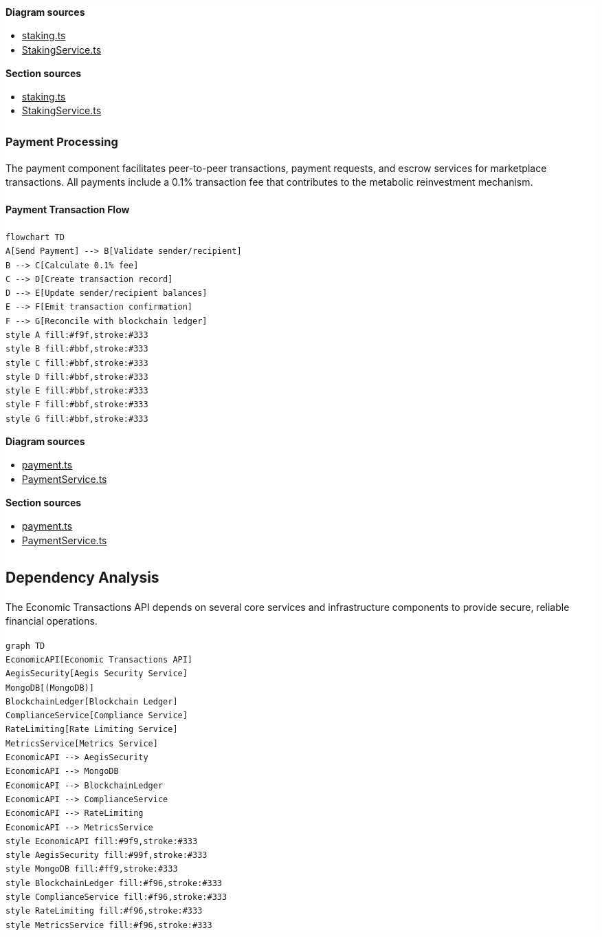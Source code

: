 **Diagram sources**
- [staking.ts](file://services/azora-mint/src/routes/staking.ts)
- [StakingService.ts](file://services/azora-mint/src/services/StakingService.ts)

**Section sources**
- [staking.ts](file://services/azora-mint/src/routes/staking.ts)
- [StakingService.ts](file://services/azora-mint/src/services/StakingService.ts)

### Payment Processing
The payment component facilitates peer-to-peer transactions, payment requests, and escrow services for marketplace transactions. All payments include a 0.1% transaction fee that contributes to the metabolic reinvestment mechanism.

#### Payment Transaction Flow
```mermaid
flowchart TD
A[Send Payment] --> B[Validate sender/recipient]
B --> C[Calculate 0.1% fee]
C --> D[Create transaction record]
D --> E[Update sender/recipient balances]
E --> F[Emit transaction confirmation]
F --> G[Reconcile with blockchain ledger]
style A fill:#f9f,stroke:#333
style B fill:#bbf,stroke:#333
style C fill:#bbf,stroke:#333
style D fill:#bbf,stroke:#333
style E fill:#bbf,stroke:#333
style F fill:#bbf,stroke:#333
style G fill:#bbf,stroke:#333
```

**Diagram sources**
- [payment.ts](file://services/azora-mint/src/routes/payment.ts)
- [PaymentService.ts](file://services/azora-mint/src/services/PaymentService.ts)

**Section sources**
- [payment.ts](file://services/azora-mint/src/routes/payment.ts)
- [PaymentService.ts](file://services/azora-mint/src/services/PaymentService.ts)

## Dependency Analysis
The Economic Transactions API depends on several core services and infrastructure components to provide secure, reliable financial operations.

```mermaid
graph TD
EconomicAPI[Economic Transactions API]
AegisSecurity[Aegis Security Service]
MongoDB[(MongoDB)]
BlockchainLedger[Blockchain Ledger]
ComplianceService[Compliance Service]
RateLimiting[Rate Limiting Service]
MetricsService[Metrics Service]
EconomicAPI --> AegisSecurity
EconomicAPI --> MongoDB
EconomicAPI --> BlockchainLedger
EconomicAPI --> ComplianceService
EconomicAPI --> RateLimiting
EconomicAPI --> MetricsService
style EconomicAPI fill:#9f9,stroke:#333
style AegisSecurity fill:#99f,stroke:#333
style MongoDB fill:#ff9,stroke:#333
style BlockchainLedger fill:#f96,stroke:#333
style ComplianceService fill:#f96,stroke:#333
style RateLimiting fill:#f96,stroke:#333
style MetricsService fill:#f96,stroke:#333
```